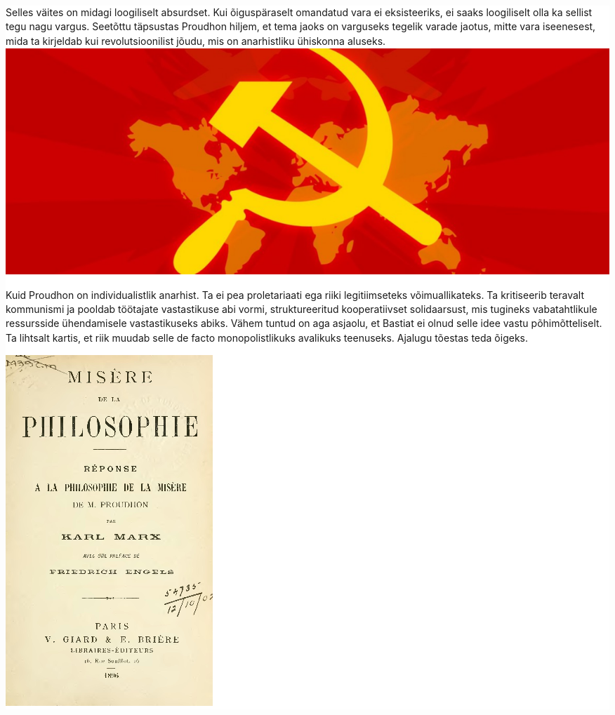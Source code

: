 Selles väites on midagi loogiliselt absurdset. Kui õiguspäraselt omandatud vara ei eksisteeriks, ei saaks loogiliselt olla ka sellist tegu nagu vargus. Seetõttu täpsustas Proudhon hiljem, et tema jaoks on varguseks tegelik varade jaotus, mitte vara iseenesest, mida ta kirjeldab kui revolutsioonilist jõudu, mis on anarhistliku ühiskonna aluseks.
![image](assets/image/08/IMG12.webp)

Kuid Proudhon on individualistlik anarhist. Ta ei pea proletariaati ega riiki legitiimseteks võimuallikateks. Ta kritiseerib teravalt kommunismi ja pooldab töötajate vastastikuse abi vormi, struktureeritud kooperatiivset solidaarsust, mis tugineks vabatahtlikule ressursside ühendamisele vastastikuseks abiks. Vähem tuntud on aga asjaolu, et Bastiat ei olnud selle idee vastu põhimõtteliselt. Ta lihtsalt kartis, et riik muudab selle de facto monopolistlikuks avalikuks teenuseks. Ajalugu tõestas teda õigeks.

![image](assets/image/08/IMG13.webp)
